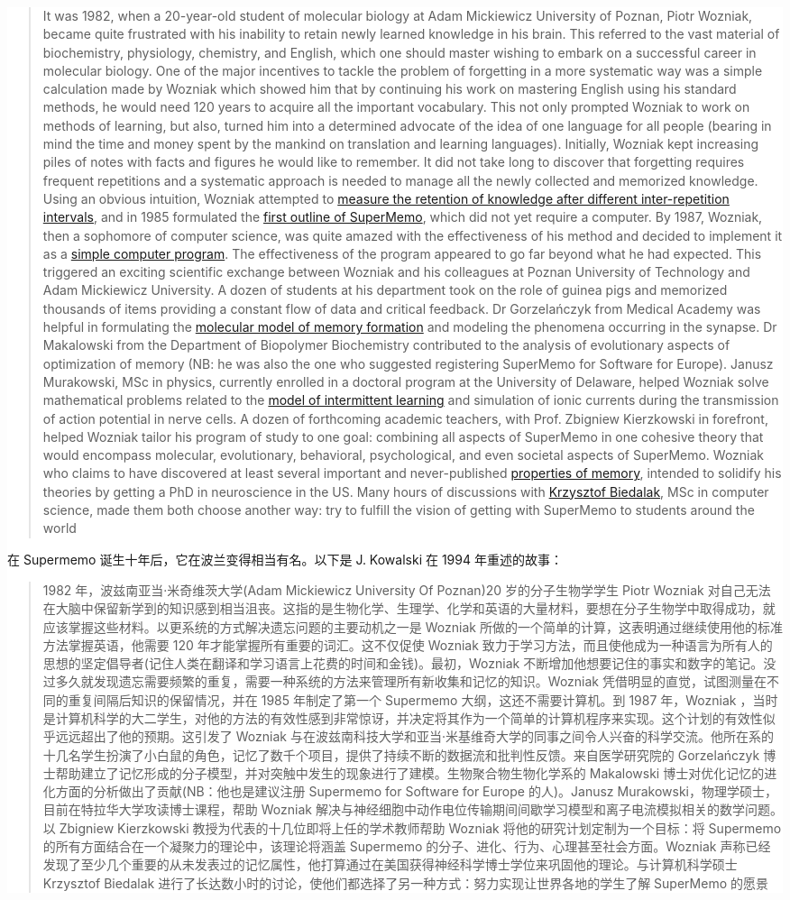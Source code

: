 > It was 1982, when a 20-year-old student of molecular biology at Adam Mickiewicz University of Poznan, Piotr Wozniak, became quite frustrated with his inability to retain newly learned knowledge in his brain. This referred to the vast material of biochemistry, physiology, chemistry, and English, which one should master wishing to embark on a successful career in molecular biology. One of the major incentives to tackle the problem of forgetting in a more systematic way was a simple calculation made by Wozniak which showed him that by continuing his work on mastering English using his standard methods, he would need 120 years to acquire all the important vocabulary. This not only prompted Wozniak to work on methods of learning, but also, turned him into a determined advocate of the idea of one language for all people (bearing in mind the time and money spent by the mankind on translation and learning languages). Initially, Wozniak kept increasing piles of notes with facts and figures he would like to remember. It did not take long to discover that forgetting requires frequent repetitions and a systematic approach is needed to manage all the newly collected and memorized knowledge. Using an obvious intuition, Wozniak attempted to [measure the retention of knowledge after different inter-repetition intervals](https://supermemo.guru/wiki/History_of_spaced_repetition_(print)#Experiment), and in 1985 formulated the [first outline of SuperMemo](https://supermemo.guru/wiki/History_of_spaced_repetition_(print)#First_spaced_repetition_algorithm:_Algorithm_SM-0.2C_Aug_25.2C_1985), which did not yet require a computer. By 1987, Wozniak, then a sophomore of computer science, was quite amazed with the effectiveness of his method and decided to implement it as a [simple computer program](https://supermemo.guru/wiki/SuperMemo_1.0_for_DOS_(1987)). The effectiveness of the program appeared to go far beyond what he had expected. This triggered an exciting scientific exchange between Wozniak and his colleagues at Poznan University of Technology and Adam Mickiewicz University. A dozen of students at his department took on the role of guinea pigs and memorized thousands of items providing a constant flow of data and critical feedback. Dr Gorzelańczyk from Medical Academy was helpful in formulating the [molecular model of memory formation](http://www.super-memory.com/english/ol/mem1998.htm) and modeling the phenomena occurring in the synapse. Dr Makalowski from the Department of Biopolymer Biochemistry contributed to the analysis of evolutionary aspects of optimization of memory (NB: he was also the one who suggested registering SuperMemo for Software for Europe). Janusz Murakowski, MSc in physics, currently enrolled in a doctoral program at the University of Delaware, helped Wozniak solve mathematical problems related to the [model of intermittent learning](https://supermemo.guru/wiki/Search_for_a_universal_memory_formula) and simulation of ionic currents during the transmission of action potential in nerve cells. A dozen of forthcoming academic teachers, with Prof. Zbigniew Kierzkowski in forefront, helped Wozniak tailor his program of study to one goal: combining all aspects of SuperMemo in one cohesive theory that would encompass molecular, evolutionary, behavioral, psychological, and even societal aspects of SuperMemo. Wozniak who claims to have discovered at least several important and never-published [properties of memory](https://supermemo.guru/wiki/Two_component_model_of_memory), intended to solidify his theories by getting a PhD in neuroscience in the US. Many hours of discussions with [Krzysztof Biedalak](https://supermemo.guru/wiki/Krzysztof_Biedalak), MSc in computer science, made them both choose another way: try to fulfill the vision of getting with SuperMemo to students around the world

在 Supermemo 诞生十年后，它在波兰变得相当有名。以下是 J. Kowalski 在 1994 年重述的故事：

> 1982 年，波兹南亚当·米奇维茨大学(Adam Mickiewicz University Of Poznan)20 岁的分子生物学学生 Piotr Wozniak 对自己无法在大脑中保留新学到的知识感到相当沮丧。这指的是生物化学、生理学、化学和英语的大量材料，要想在分子生物学中取得成功，就应该掌握这些材料。以更系统的方式解决遗忘问题的主要动机之一是 Wozniak 所做的一个简单的计算，这表明通过继续使用他的标准方法掌握英语，他需要 120 年才能掌握所有重要的词汇。这不仅促使 Wozniak 致力于学习方法，而且使他成为一种语言为所有人的思想的坚定倡导者(记住人类在翻译和学习语言上花费的时间和金钱)。最初，Wozniak 不断增加他想要记住的事实和数字的笔记。没过多久就发现遗忘需要频繁的重复，需要一种系统的方法来管理所有新收集和记忆的知识。Wozniak 凭借明显的直觉，试图测量在不同的重复间隔后知识的保留情况，并在 1985 年制定了第一个 Supermemo 大纲，这还不需要计算机。到 1987 年，Wozniak ，当时是计算机科学的大二学生，对他的方法的有效性感到非常惊讶，并决定将其作为一个简单的计算机程序来实现。这个计划的有效性似乎远远超出了他的预期。这引发了 Wozniak 与在波兹南科技大学和亚当·米基维奇大学的同事之间令人兴奋的科学交流。他所在系的十几名学生扮演了小白鼠的角色，记忆了数千个项目，提供了持续不断的数据流和批判性反馈。来自医学研究院的 Gorzelańczyk 博士帮助建立了记忆形成的分子模型，并对突触中发生的现象进行了建模。生物聚合物生物化学系的 Makalowski 博士对优化记忆的进化方面的分析做出了贡献(NB：他也是建议注册 Supermemo for Software for Europe 的人)。Janusz Murakowski，物理学硕士，目前在特拉华大学攻读博士课程，帮助 Wozniak 解决与神经细胞中动作电位传输期间间歇学习模型和离子电流模拟相关的数学问题。以 Zbigniew Kierzkowski 教授为代表的十几位即将上任的学术教师帮助 Wozniak 将他的研究计划定制为一个目标：将 Supermemo 的所有方面结合在一个凝聚力的理论中，该理论将涵盖 Supermemo 的分子、进化、行为、心理甚至社会方面。Wozniak 声称已经发现了至少几个重要的从未发表过的记忆属性，他打算通过在美国获得神经科学博士学位来巩固他的理论。与计算机科学硕士 Krzysztof Biedalak 进行了长达数小时的讨论，使他们都选择了另一种方式：努力实现让世界各地的学生了解 SuperMemo 的愿景